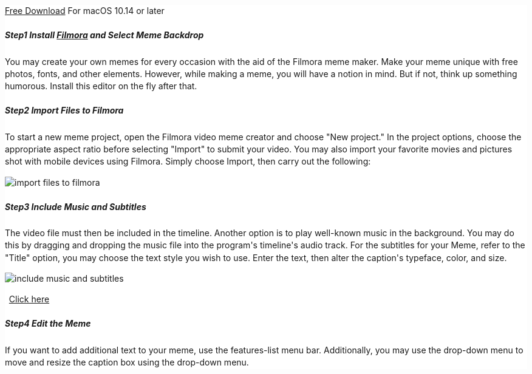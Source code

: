[Free Download](https://tools.techidaily.com/wondershare/filmora/download/) For macOS 10.14 or later

##### Step1 Install [Filmora](https://tools.techidaily.com/wondershare/filmora/download/) and Select Meme Backdrop

You may create your own memes for every occasion with the aid of the Filmora meme maker. Make your meme unique with free photos, fonts, and other elements. However, while making a meme, you will have a notion in mind. But if not, think up something humorous. Install this editor on the fly after that.

##### Step2 Import Files to Filmora

To start a new meme project, open the Filmora video meme creator and choose "New project." In the project options, choose the appropriate aspect ratio before selecting "Import" to submit your video. You may also import your favorite movies and pictures shot with mobile devices using Filmora. Simply choose Import, then carry out the following:

![import files to filmora](https://images.wondershare.com/filmora/guide/add-titles-win-1.png)

##### Step3 Include Music and Subtitles

The video file must then be included in the timeline. Another option is to play well-known music in the background. You may do this by dragging and dropping the music file into the program's timeline's audio track. For the subtitles for your Meme, refer to the "Title" option, you may choose the text style you wish to use. Enter the text, then alter the caption's typeface, color, and size.

![include music and subtitles](https://images.wondershare.com/filmora/guide/add-titles-win-2.png)






<span id="1977023">
					<video width="128" height="480" style="cursor:pointer"
           poster="//a.impactradius-go.com/display-clicktoplayimage/1977023.png"
           onclick="if(!this.playClicked){this.play();this.setAttribute('controls',true);this.playClicked=true;}">
	   <source src="//a.impactradius-go.com/display-ad/22993-1977023">
	   <img src="//a.impactradius-go.com/display-clicktoplayimage/1977023.png" style="border: none; height: 100%; width: 100%; object-fit: contain">
	</video>
	<div style="width:80px;text-align:center"><a href="javascript:window.open(decodeURIComponent('https%3A%2F%2Fhomestyler.sjv.io%2Fc%2F5597632%2F1977023%2F22993'), '_blank');void(0);">Click here</a></div>
</span>
<img height="0" width="0" src="https://imp.pxf.io/i/5597632/1977023/22993" style="position:absolute;visibility:hidden;" border="0" />





##### Step4 Edit the Meme

If you want to add additional text to your meme, use the features-list menu bar. Additionally, you may use the drop-down menu to move and resize the caption box using the drop-down menu.
